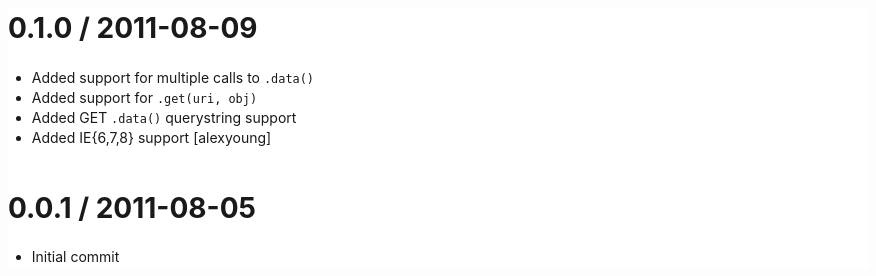 # 0.1.0 / 2011-08-09

* Added support for multiple calls to `.data()`
* Added support for `.get(uri, obj)`
* Added GET `.data()` querystring support
* Added IE{6,7,8} support [alexyoung]

# 0.0.1 / 2011-08-05

* Initial commit



